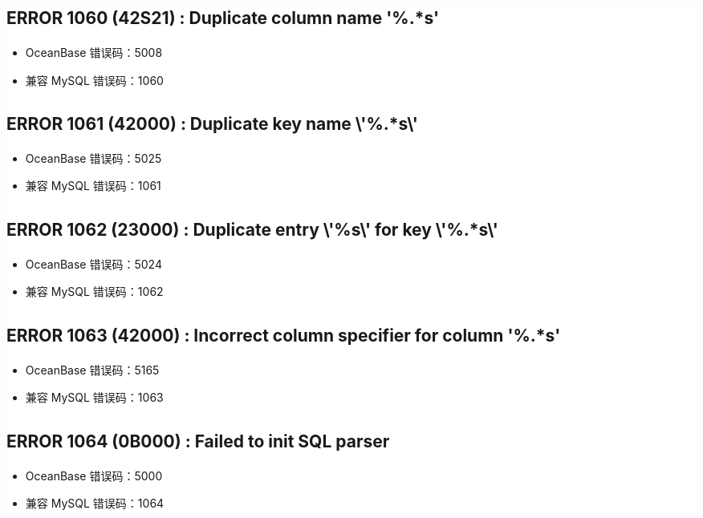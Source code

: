   




ERROR 1060 (42S21) : Duplicate column name '%.\*s' 
-----------------------------------------------------------------------

* OceanBase 错误码：5008

  

* 兼容 MySQL 错误码：1060

  




ERROR 1061 (42000) : Duplicate key name \\'%.\*s\\' 
------------------------------------------------------------------------

* OceanBase 错误码：5025

  

* 兼容 MySQL 错误码：1061

  




ERROR 1062 (23000) : Duplicate entry \\'%s\\' for key \\'%.\*s\\' 
--------------------------------------------------------------------------------------

* OceanBase 错误码：5024

  

* 兼容 MySQL 错误码：1062

  




ERROR 1063 (42000) : Incorrect column specifier for column '%.\*s' 
---------------------------------------------------------------------------------------

* OceanBase 错误码：5165

  

* 兼容 MySQL 错误码：1063

  




ERROR 1064 (0B000) : Failed to init SQL parser 
-------------------------------------------------------------------

* OceanBase 错误码：5000

  

* 兼容 MySQL 错误码：1064

  


